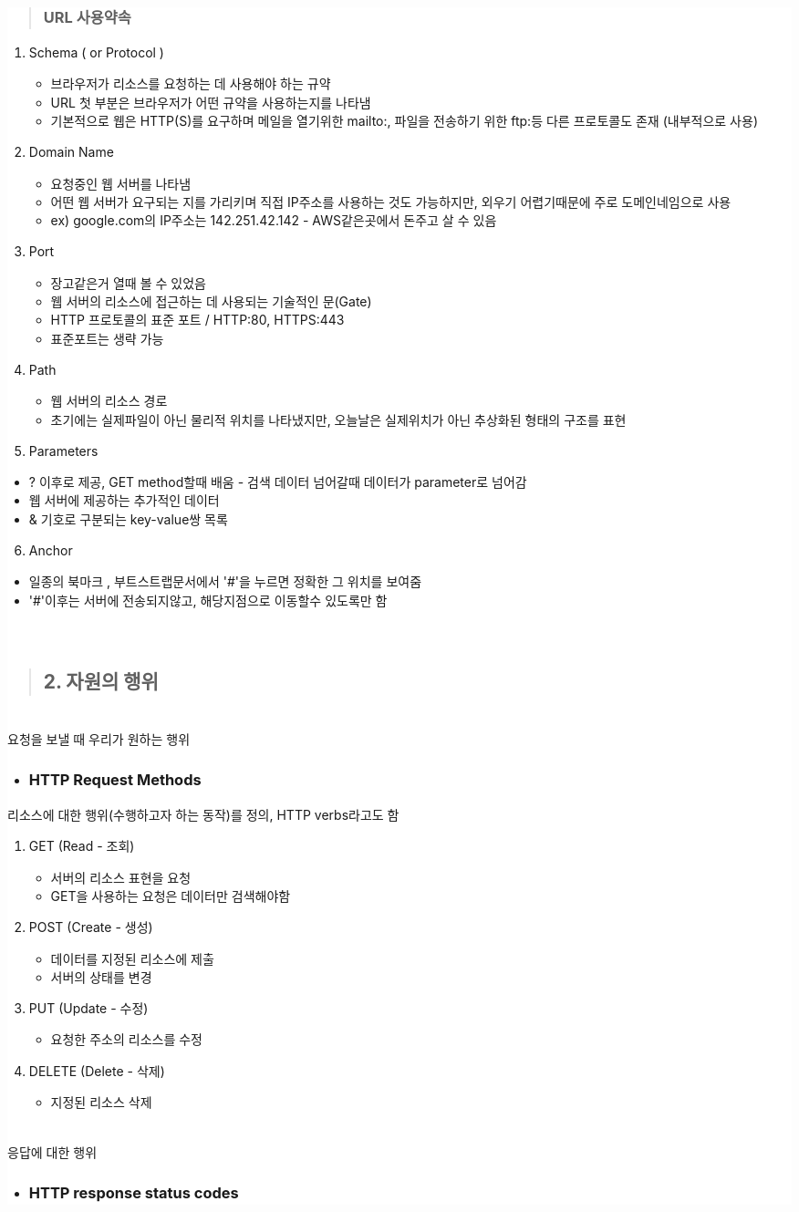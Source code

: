 > ### URL 사용약속
1. Schema ( or Protocol )
   - 브라우저가 리소스를 요청하는 데 사용해야 하는 규약
   - URL 첫 부분은 브라우저가 어떤 규약을 사용하는지를 나타냄
   - 기본적으로 웹은 HTTP(S)를 요구하며 메일을 열기위한 mailto:, 파일을 전송하기 위한 ftp:등 다른 프로토콜도 존재 (내부적으로 사용)
  
2. Domain Name
   - 요청중인 웹 서버를 나타냄
   - 어떤 웹 서버가 요구되는 지를 가리키며 직접 IP주소를 사용하는 것도 가능하지만, 외우기 어렵기때문에 주로 도메인네임으로 사용
   - ex) google.com의 IP주소는 142.251.42.142 - AWS같은곳에서 돈주고 살 수 있음

3. Port
   - 장고같은거 열때 볼 수 있었음
   - 웹 서버의 리소스에 접근하는 데 사용되는 기술적인 문(Gate)
   - HTTP 프로토콜의 표준 포트 / HTTP:80, HTTPS:443
   - 표준포트는 생략 가능
  
4. Path
   - 웹 서버의 리소스 경로
   - 초기에는 실제파일이 아닌 물리적 위치를 나타냈지만, 오늘날은 실제위치가 아닌 추상화된 형태의 구조를 표현

5. Parameters
  - ? 이후로 제공, GET method할때 배움 - 검색 데이터 넘어갈때 데이터가 parameter로 넘어감
  - 웹 서버에 제공하는 추가적인 데이터
  - & 기호로 구분되는 key-value쌍 목록

6. Anchor
  - 일종의 북마크 , 부트스트랩문서에서 '#'을 누르면 정확한 그 위치를 보여줌
  - '#'이후는 서버에 전송되지않고, 해당지점으로 이동할수 있도록만 함

</br>

> ## 2. 자원의 행위

</br>
요청을 보낼 때 우리가 원하는 행위

- ### HTTP Request Methods
리소스에 대한 행위(수행하고자 하는 동작)를 정의, HTTP verbs라고도 함
  1. GET (Read - 조회)
     - 서버의 리소스 표현을 요청
     - GET을 사용하는 요청은 데이터만 검색해야함
  
  2. POST (Create - 생성)
     - 데이터를 지정된 리소스에 제출
     - 서버의 상태를 변경
  
  3. PUT (Update - 수정)
     - 요청한 주소의 리소스를 수정
  
  4. DELETE (Delete - 삭제)
     - 지정된 리소스 삭제

</br>
응답에 대한 행위

- ### HTTP response status codes
  